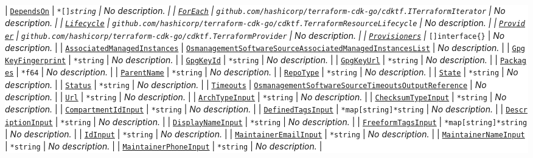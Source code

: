 | <code><a href="#rhizo-co-terraform-provider-oci.osmanagementSoftwareSource.OsmanagementSoftwareSource.property.dependsOn">DependsOn</a></code> | <code>*[]*string</code> | *No description.* |
| <code><a href="#rhizo-co-terraform-provider-oci.osmanagementSoftwareSource.OsmanagementSoftwareSource.property.forEach">ForEach</a></code> | <code>github.com/hashicorp/terraform-cdk-go/cdktf.ITerraformIterator</code> | *No description.* |
| <code><a href="#rhizo-co-terraform-provider-oci.osmanagementSoftwareSource.OsmanagementSoftwareSource.property.lifecycle">Lifecycle</a></code> | <code>github.com/hashicorp/terraform-cdk-go/cdktf.TerraformResourceLifecycle</code> | *No description.* |
| <code><a href="#rhizo-co-terraform-provider-oci.osmanagementSoftwareSource.OsmanagementSoftwareSource.property.provider">Provider</a></code> | <code>github.com/hashicorp/terraform-cdk-go/cdktf.TerraformProvider</code> | *No description.* |
| <code><a href="#rhizo-co-terraform-provider-oci.osmanagementSoftwareSource.OsmanagementSoftwareSource.property.provisioners">Provisioners</a></code> | <code>*[]interface{}</code> | *No description.* |
| <code><a href="#rhizo-co-terraform-provider-oci.osmanagementSoftwareSource.OsmanagementSoftwareSource.property.associatedManagedInstances">AssociatedManagedInstances</a></code> | <code><a href="#rhizo-co-terraform-provider-oci.osmanagementSoftwareSource.OsmanagementSoftwareSourceAssociatedManagedInstancesList">OsmanagementSoftwareSourceAssociatedManagedInstancesList</a></code> | *No description.* |
| <code><a href="#rhizo-co-terraform-provider-oci.osmanagementSoftwareSource.OsmanagementSoftwareSource.property.gpgKeyFingerprint">GpgKeyFingerprint</a></code> | <code>*string</code> | *No description.* |
| <code><a href="#rhizo-co-terraform-provider-oci.osmanagementSoftwareSource.OsmanagementSoftwareSource.property.gpgKeyId">GpgKeyId</a></code> | <code>*string</code> | *No description.* |
| <code><a href="#rhizo-co-terraform-provider-oci.osmanagementSoftwareSource.OsmanagementSoftwareSource.property.gpgKeyUrl">GpgKeyUrl</a></code> | <code>*string</code> | *No description.* |
| <code><a href="#rhizo-co-terraform-provider-oci.osmanagementSoftwareSource.OsmanagementSoftwareSource.property.packages">Packages</a></code> | <code>*f64</code> | *No description.* |
| <code><a href="#rhizo-co-terraform-provider-oci.osmanagementSoftwareSource.OsmanagementSoftwareSource.property.parentName">ParentName</a></code> | <code>*string</code> | *No description.* |
| <code><a href="#rhizo-co-terraform-provider-oci.osmanagementSoftwareSource.OsmanagementSoftwareSource.property.repoType">RepoType</a></code> | <code>*string</code> | *No description.* |
| <code><a href="#rhizo-co-terraform-provider-oci.osmanagementSoftwareSource.OsmanagementSoftwareSource.property.state">State</a></code> | <code>*string</code> | *No description.* |
| <code><a href="#rhizo-co-terraform-provider-oci.osmanagementSoftwareSource.OsmanagementSoftwareSource.property.status">Status</a></code> | <code>*string</code> | *No description.* |
| <code><a href="#rhizo-co-terraform-provider-oci.osmanagementSoftwareSource.OsmanagementSoftwareSource.property.timeouts">Timeouts</a></code> | <code><a href="#rhizo-co-terraform-provider-oci.osmanagementSoftwareSource.OsmanagementSoftwareSourceTimeoutsOutputReference">OsmanagementSoftwareSourceTimeoutsOutputReference</a></code> | *No description.* |
| <code><a href="#rhizo-co-terraform-provider-oci.osmanagementSoftwareSource.OsmanagementSoftwareSource.property.url">Url</a></code> | <code>*string</code> | *No description.* |
| <code><a href="#rhizo-co-terraform-provider-oci.osmanagementSoftwareSource.OsmanagementSoftwareSource.property.archTypeInput">ArchTypeInput</a></code> | <code>*string</code> | *No description.* |
| <code><a href="#rhizo-co-terraform-provider-oci.osmanagementSoftwareSource.OsmanagementSoftwareSource.property.checksumTypeInput">ChecksumTypeInput</a></code> | <code>*string</code> | *No description.* |
| <code><a href="#rhizo-co-terraform-provider-oci.osmanagementSoftwareSource.OsmanagementSoftwareSource.property.compartmentIdInput">CompartmentIdInput</a></code> | <code>*string</code> | *No description.* |
| <code><a href="#rhizo-co-terraform-provider-oci.osmanagementSoftwareSource.OsmanagementSoftwareSource.property.definedTagsInput">DefinedTagsInput</a></code> | <code>*map[string]*string</code> | *No description.* |
| <code><a href="#rhizo-co-terraform-provider-oci.osmanagementSoftwareSource.OsmanagementSoftwareSource.property.descriptionInput">DescriptionInput</a></code> | <code>*string</code> | *No description.* |
| <code><a href="#rhizo-co-terraform-provider-oci.osmanagementSoftwareSource.OsmanagementSoftwareSource.property.displayNameInput">DisplayNameInput</a></code> | <code>*string</code> | *No description.* |
| <code><a href="#rhizo-co-terraform-provider-oci.osmanagementSoftwareSource.OsmanagementSoftwareSource.property.freeformTagsInput">FreeformTagsInput</a></code> | <code>*map[string]*string</code> | *No description.* |
| <code><a href="#rhizo-co-terraform-provider-oci.osmanagementSoftwareSource.OsmanagementSoftwareSource.property.idInput">IdInput</a></code> | <code>*string</code> | *No description.* |
| <code><a href="#rhizo-co-terraform-provider-oci.osmanagementSoftwareSource.OsmanagementSoftwareSource.property.maintainerEmailInput">MaintainerEmailInput</a></code> | <code>*string</code> | *No description.* |
| <code><a href="#rhizo-co-terraform-provider-oci.osmanagementSoftwareSource.OsmanagementSoftwareSource.property.maintainerNameInput">MaintainerNameInput</a></code> | <code>*string</code> | *No description.* |
| <code><a href="#rhizo-co-terraform-provider-oci.osmanagementSoftwareSource.OsmanagementSoftwareSource.property.maintainerPhoneInput">MaintainerPhoneInput</a></code> | <code>*string</code> | *No description.* |